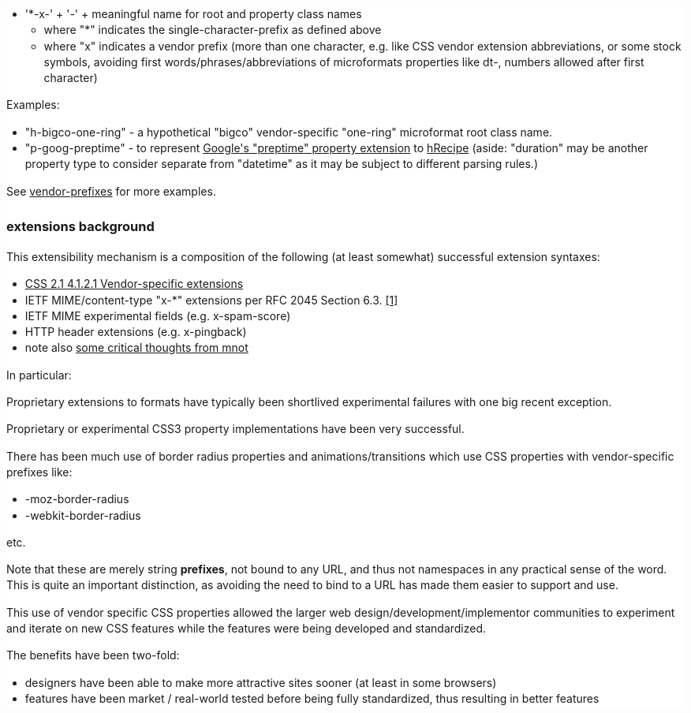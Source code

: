 * '\*-x-' + '-' + meaningful name for root and property class names
  + where "\*" indicates the single-character-prefix as defined above
  + where "x" indicates a vendor prefix (more than one character, e.g. like CSS vendor extension abbreviations, or some stock symbols, avoiding first words/phrases/abbreviations of microformats properties like dt-, numbers allowed after first character)

Examples:

* "h-bigco-one-ring" - a hypothetical "bigco" vendor-specific "one-ring" microformat root class name.
* "p-goog-preptime" - to represent [Google's "preptime" property extension](http://www.google.com/support/webmasters/bin/answer.py?answer=173379) to [hRecipe](/wiki/hRecipe "hRecipe") (aside: "duration" may be another property type to consider separate from "datetime" as it may be subject to different parsing rules.)

See [vendor-prefixes](/wiki/vendor-prefixes "vendor-prefixes") for more examples.

### extensions background

This extensibility mechanism is a composition of the following (at least somewhat) successful extension syntaxes:

* [CSS 2.1 4.1.2.1 Vendor-specific extensions](http://www.w3.org/TR/CSS21/syndata.html#vendor-keywords)
* IETF MIME/content-type "x-\*" extensions per RFC 2045 Section 6.3. [[1]](http://en.wikipedia.org/wiki/Internet_media_type)
* IETF MIME experimental fields (e.g. x-spam-score)
* HTTP header extensions (e.g. x-pingback)
* note also [some critical thoughts from mnot](http://www.mnot.net/blog/2009/02/18/x-)

In particular:

Proprietary extensions to formats have typically been shortlived experimental failures with one big recent exception.

Proprietary or experimental CSS3 property implementations have been very successful.

There has been much use of border radius properties and animations/transitions which use CSS properties with vendor-specific prefixes like:

* -moz-border-radius
* -webkit-border-radius

etc.

Note that these are merely string **prefixes**, not bound to any URL, and thus not namespaces in any practical sense of the word. This is quite an important distinction, as avoiding the need to bind to a URL has made them easier to support and use.

This use of vendor specific CSS properties allowed the larger web design/development/implementor communities to experiment and iterate on new CSS features while the features were being developed and standardized.

The benefits have been two-fold:

* designers have been able to make more attractive sites sooner (at least in some browsers)
* features have been market / real-world tested before being fully standardized, thus resulting in better features

